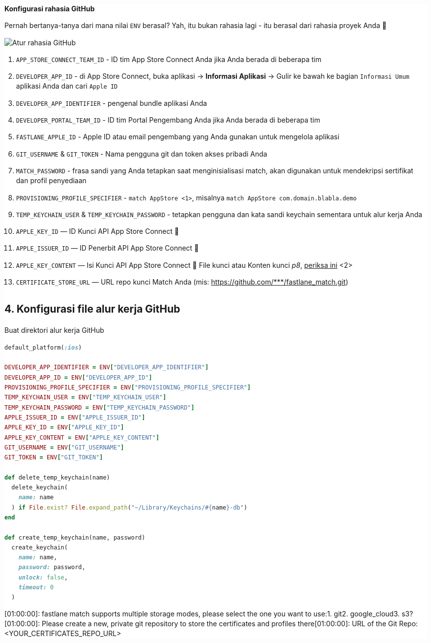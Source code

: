 **Konfigurasi rahasia GitHub**

Pernah bertanya-tanya dari mana nilai `ENV` berasal? Yah, itu bukan rahasia lagi - itu berasal dari rahasia proyek Anda 🤦

![Atur rahasia GitHub](/github_secets.webp)

1. `APP_STORE_CONNECT_TEAM_ID` - ID tim App Store Connect Anda jika Anda berada di beberapa tim

2. `DEVELOPER_APP_ID` - di App Store Connect, buka aplikasi → **Informasi Aplikasi** → Gulir ke bawah ke bagian `Informasi Umum` aplikasi Anda dan cari `Apple ID`

3. `DEVELOPER_APP_IDENTIFIER` - pengenal bundle aplikasi Anda

4. `DEVELOPER_PORTAL_TEAM_ID` - ID tim Portal Pengembang Anda jika Anda berada di beberapa tim

5. `FASTLANE_APPLE_ID` - Apple ID atau email pengembang yang Anda gunakan untuk mengelola aplikasi

6. `GIT_USERNAME` & `GIT_TOKEN` - Nama pengguna git dan token akses pribadi Anda

7. `MATCH_PASSWORD` - frasa sandi yang Anda tetapkan saat menginisialisasi match, akan digunakan untuk mendekripsi sertifikat dan profil penyediaan

8. `PROVISIONING_PROFILE_SPECIFIER` - `match AppStore <1>`, misalnya `match AppStore com.domain.blabla.demo`

9. `TEMP_KEYCHAIN_USER` & `TEMP_KEYCHAIN_PASSWORD` - tetapkan pengguna dan kata sandi keychain sementara untuk alur kerja Anda

10. `APPLE_KEY_ID` — ID Kunci API App Store Connect 🔺

11. `APPLE_ISSUER_ID` — ID Penerbit API App Store Connect 🔺

12. `APPLE_KEY_CONTENT` — Isi Kunci API App Store Connect 🔺 File kunci atau Konten kunci _p8_, [periksa ini](https://github.com/fastlane/fastlane/issues/18655/#issuecomment-881764901)
<2>
13. `CERTIFICATE_STORE_URL` — URL repo kunci Match Anda (mis: https://github.com/***/fastlane_match.git)

## **4. Konfigurasi file alur kerja GitHub**

Buat direktori alur kerja GitHub

```ruby
default_platform(:ios)

DEVELOPER_APP_IDENTIFIER = ENV["DEVELOPER_APP_IDENTIFIER"]
DEVELOPER_APP_ID = ENV["DEVELOPER_APP_ID"]
PROVISIONING_PROFILE_SPECIFIER = ENV["PROVISIONING_PROFILE_SPECIFIER"]
TEMP_KEYCHAIN_USER = ENV["TEMP_KEYCHAIN_USER"]
TEMP_KEYCHAIN_PASSWORD = ENV["TEMP_KEYCHAIN_PASSWORD"]
APPLE_ISSUER_ID = ENV["APPLE_ISSUER_ID"]
APPLE_KEY_ID = ENV["APPLE_KEY_ID"]
APPLE_KEY_CONTENT = ENV["APPLE_KEY_CONTENT"]
GIT_USERNAME = ENV["GIT_USERNAME"]
GIT_TOKEN = ENV["GIT_TOKEN"]

def delete_temp_keychain(name)
  delete_keychain(
    name: name
  ) if File.exist? File.expand_path("~/Library/Keychains/#{name}-db")
end

def create_temp_keychain(name, password)
  create_keychain(
    name: name,
    password: password,
    unlock: false,
    timeout: 0
  )
```

[01:00:00]: fastlane match supports multiple storage modes, please select the one you want to use:1. git2. google_cloud3. s3?
[01:00:00]: Please create a new, private git repository to store the certificates and profiles there[01:00:00]: URL of the Git Repo: <YOUR_CERTIFICATES_REPO_URL>